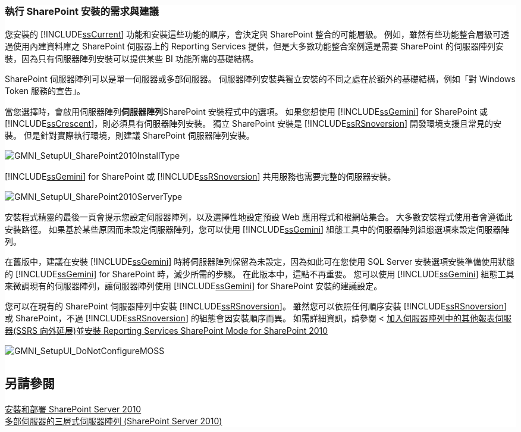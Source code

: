 ###  <a name="bkmk_install"></a> 執行 SharePoint 安裝的需求與建議  
 您安裝的 [!INCLUDE[ssCurrent](../../includes/sscurrent-md.md)] 功能和安裝這些功能的順序，會決定與 SharePoint 整合的可能層級。 例如，雖然有些功能整合層級可透過使用內建資料庫之 SharePoint 伺服器上的 Reporting Services 提供，但是大多數功能整合案例還是需要 SharePoint 的伺服器陣列安裝，因為只有伺服器陣列安裝可以提供某些 BI 功能所需的基礎結構。  
  
 SharePoint 伺服器陣列可以是單一伺服器或多部伺服器。 伺服器陣列安裝與獨立安裝的不同之處在於額外的基礎結構，例如「對 Windows Token 服務的宣告」。  
  
 當您選擇時，會啟用伺服器陣列**伺服器陣列**SharePoint 安裝程式中的選項。 如果您想使用 [!INCLUDE[ssGemini](../../includes/ssgemini-md.md)] for SharePoint 或 [!INCLUDE[ssCrescent](../../includes/sscrescent-md.md)]，則必須具有伺服器陣列安裝。 獨立 SharePoint 安裝是 [!INCLUDE[ssRSnoversion](../../includes/ssrsnoversion-md.md)] 開發環境支援且常見的安裝。 但是針對實際執行環境，則建議 SharePoint 伺服器陣列安裝。  
  
 ![GMNI_SetupUI_SharePoint2010InstallType](../../../2014/sql-server/install/media/gmni-setupui-sharepoint2010installtype.gif "GMNI_SetupUI_SharePoint2010InstallType")  
  
 [!INCLUDE[ssGemini](../../includes/ssgemini-md.md)] for SharePoint 或 [!INCLUDE[ssRSnoversion](../../includes/ssrsnoversion-md.md)] 共用服務也需要完整的伺服器安裝。  
  
 ![GMNI_SetupUI_SharePoint2010ServerType](../../../2014/sql-server/install/media/gmni-setupui-sharepoint2010servertype.gif "GMNI_SetupUI_SharePoint2010ServerType")  
  
 安裝程式精靈的最後一頁會提示您設定伺服器陣列，以及選擇性地設定預設 Web 應用程式和根網站集合。 大多數安裝程式使用者會遵循此安裝路徑。 如果基於某些原因而未設定伺服器陣列，您可以使用 [!INCLUDE[ssGemini](../../includes/ssgemini-md.md)] 組態工具中的伺服器陣列組態選項來設定伺服器陣列。  
  
 在舊版中，建議在安裝 [!INCLUDE[ssGemini](../../includes/ssgemini-md.md)] 時將伺服器陣列保留為未設定，因為如此可在您使用 SQL Server 安裝選項安裝準備使用狀態的 [!INCLUDE[ssGemini](../../includes/ssgemini-md.md)] for SharePoint 時，減少所需的步驟。 在此版本中，這點不再重要。 您可以使用 [!INCLUDE[ssGemini](../../includes/ssgemini-md.md)] 組態工具來微調現有的伺服器陣列，讓伺服器陣列使用 [!INCLUDE[ssGemini](../../includes/ssgemini-md.md)] for SharePoint 安裝的建議設定。  
  
 您可以在現有的 SharePoint 伺服器陣列中安裝 [!INCLUDE[ssRSnoversion](../../includes/ssrsnoversion-md.md)]。 雖然您可以依照任何順序安裝 [!INCLUDE[ssRSnoversion](../../includes/ssrsnoversion-md.md)] 或 SharePoint，不過 [!INCLUDE[ssRSnoversion](../../includes/ssrsnoversion-md.md)] 的組態會因安裝順序而異。 如需詳細資訊，請參閱 <<c0> [ 加入伺服器陣列中的其他報表伺服器&#40;SSRS 向外延展&#41;](../../reporting-services/install-windows/add-an-additional-report-server-to-a-farm-ssrs-scale-out.md)並[安裝 Reporting Services SharePoint Mode for SharePoint 2010</c0>](../../../2014/sql-server/install/install-reporting-services-sharepoint-mode-for-sharepoint-2010.md)  
  
 ![GMNI_SetupUI_DoNotConfigureMOSS](../../../2014/sql-server/install/media/gmni-setupui-donotconfiguremoss.gif "GMNI_SetupUI_DoNotConfigureMOSS")  
  
## <a name="see-also"></a>另請參閱  
 [安裝和部署 SharePoint Server 2010](http://technet.microsoft.com/sharepoint/ee518643.aspx)   
 [多部伺服器的三層式伺服器陣列 (SharePoint Server 2010)](http://go.microsoft.com/fwlink/?linkID=219834)  
  
  
